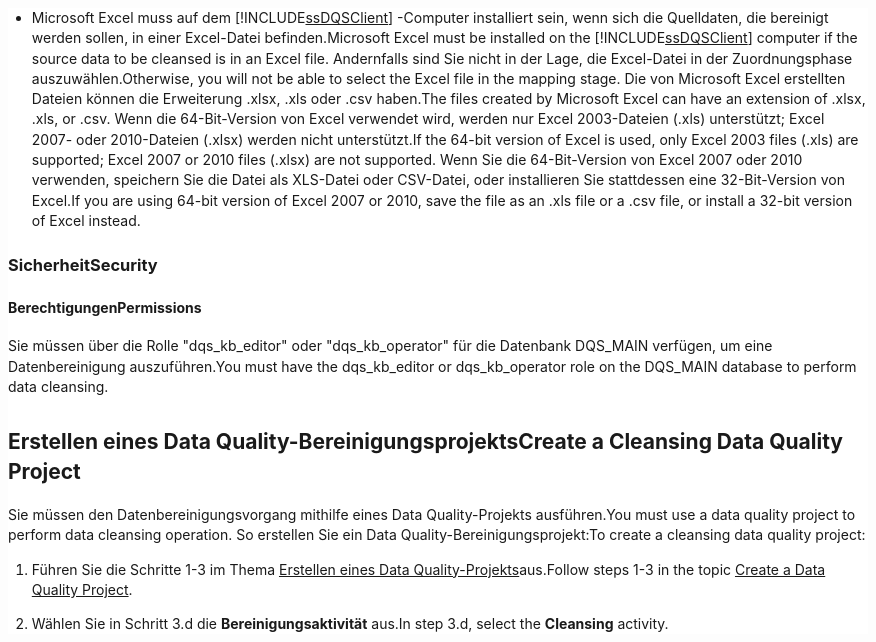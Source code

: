 -   <span data-ttu-id="07091-116">Microsoft Excel muss auf dem [!INCLUDE[ssDQSClient](../includes/ssdqsclient-md.md)] -Computer installiert sein, wenn sich die Quelldaten, die bereinigt werden sollen, in einer Excel-Datei befinden.</span><span class="sxs-lookup"><span data-stu-id="07091-116">Microsoft Excel must be installed on the [!INCLUDE[ssDQSClient](../includes/ssdqsclient-md.md)] computer if the source data to be cleansed is in an Excel file.</span></span> <span data-ttu-id="07091-117">Andernfalls sind Sie nicht in der Lage, die Excel-Datei in der Zuordnungsphase auszuwählen.</span><span class="sxs-lookup"><span data-stu-id="07091-117">Otherwise, you will not be able to select the Excel file in the mapping stage.</span></span> <span data-ttu-id="07091-118">Die von Microsoft Excel erstellten Dateien können die Erweiterung .xlsx, .xls oder .csv haben.</span><span class="sxs-lookup"><span data-stu-id="07091-118">The files created by Microsoft Excel can have an extension of .xlsx, .xls, or .csv.</span></span> <span data-ttu-id="07091-119">Wenn die 64-Bit-Version von Excel verwendet wird, werden nur Excel 2003-Dateien (.xls) unterstützt; Excel 2007- oder 2010-Dateien (.xlsx) werden nicht unterstützt.</span><span class="sxs-lookup"><span data-stu-id="07091-119">If the 64-bit version of Excel is used, only Excel 2003 files (.xls) are supported; Excel 2007 or 2010 files (.xlsx) are not supported.</span></span> <span data-ttu-id="07091-120">Wenn Sie die 64-Bit-Version von Excel 2007 oder 2010 verwenden, speichern Sie die Datei als XLS-Datei oder CSV-Datei, oder installieren Sie stattdessen eine 32-Bit-Version von Excel.</span><span class="sxs-lookup"><span data-stu-id="07091-120">If you are using 64-bit version of Excel 2007 or 2010, save the file as an .xls file or a .csv file, or install a 32-bit version of Excel instead.</span></span>  
  
###  <a name="security"></a><a name="Security"></a> <span data-ttu-id="07091-121">Sicherheit</span><span class="sxs-lookup"><span data-stu-id="07091-121">Security</span></span>  
  
####  <a name="permissions"></a><a name="Permissions"></a> <span data-ttu-id="07091-122">Berechtigungen</span><span class="sxs-lookup"><span data-stu-id="07091-122">Permissions</span></span>  
 <span data-ttu-id="07091-123">Sie müssen über die Rolle "dqs_kb_editor" oder "dqs_kb_operator" für die Datenbank DQS_MAIN verfügen, um eine Datenbereinigung auszuführen.</span><span class="sxs-lookup"><span data-stu-id="07091-123">You must have the dqs_kb_editor or dqs_kb_operator role on the DQS_MAIN database to perform data cleansing.</span></span>  
  
##  <a name="create-a-cleansing-data-quality-project"></a><a name="Create"></a> <span data-ttu-id="07091-124">Erstellen eines Data Quality-Bereinigungsprojekts</span><span class="sxs-lookup"><span data-stu-id="07091-124">Create a Cleansing Data Quality Project</span></span>  
 <span data-ttu-id="07091-125">Sie müssen den Datenbereinigungsvorgang mithilfe eines Data Quality-Projekts ausführen.</span><span class="sxs-lookup"><span data-stu-id="07091-125">You must use a data quality project to perform data cleansing operation.</span></span> <span data-ttu-id="07091-126">So erstellen Sie ein Data Quality-Bereinigungsprojekt:</span><span class="sxs-lookup"><span data-stu-id="07091-126">To create a cleansing data quality project:</span></span>  
  
1.  <span data-ttu-id="07091-127">Führen Sie die Schritte 1-3 im Thema [Erstellen eines Data Quality-Projekts](../../2014/data-quality-services/create-a-data-quality-project.md)aus.</span><span class="sxs-lookup"><span data-stu-id="07091-127">Follow steps 1-3 in the topic [Create a Data Quality Project](../../2014/data-quality-services/create-a-data-quality-project.md).</span></span>  
  
2.  <span data-ttu-id="07091-128">Wählen Sie in Schritt 3.d die **Bereinigungsaktivität** aus.</span><span class="sxs-lookup"><span data-stu-id="07091-128">In step 3.d, select the **Cleansing** activity.</span></span>  
  